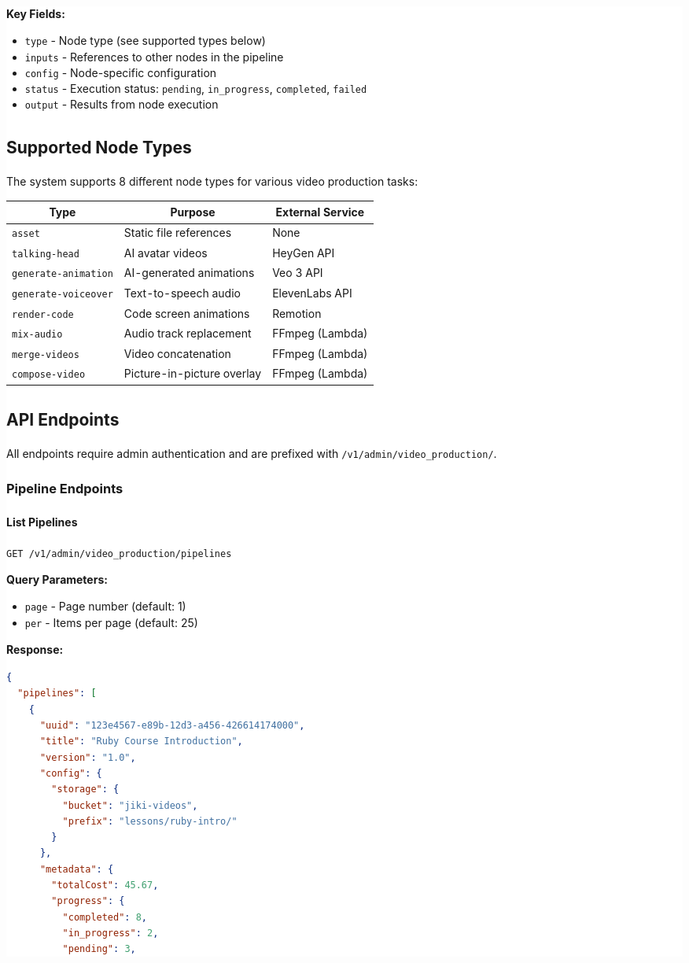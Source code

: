 **Key Fields:**

- `type` - Node type (see supported types below)
- `inputs` - References to other nodes in the pipeline
- `config` - Node-specific configuration
- `status` - Execution status: `pending`, `in_progress`, `completed`, `failed`
- `output` - Results from node execution

## Supported Node Types

The system supports 8 different node types for various video production tasks:

| Type                 | Purpose                    | External Service |
| -------------------- | -------------------------- | ---------------- |
| `asset`              | Static file references     | None             |
| `talking-head`       | AI avatar videos           | HeyGen API       |
| `generate-animation` | AI-generated animations    | Veo 3 API        |
| `generate-voiceover` | Text-to-speech audio       | ElevenLabs API   |
| `render-code`        | Code screen animations     | Remotion         |
| `mix-audio`          | Audio track replacement    | FFmpeg (Lambda)  |
| `merge-videos`       | Video concatenation        | FFmpeg (Lambda)  |
| `compose-video`      | Picture-in-picture overlay | FFmpeg (Lambda)  |

## API Endpoints

All endpoints require admin authentication and are prefixed with `/v1/admin/video_production/`.

### Pipeline Endpoints

#### List Pipelines

```http
GET /v1/admin/video_production/pipelines
```

**Query Parameters:**

- `page` - Page number (default: 1)
- `per` - Items per page (default: 25)

**Response:**

```json
{
  "pipelines": [
    {
      "uuid": "123e4567-e89b-12d3-a456-426614174000",
      "title": "Ruby Course Introduction",
      "version": "1.0",
      "config": {
        "storage": {
          "bucket": "jiki-videos",
          "prefix": "lessons/ruby-intro/"
        }
      },
      "metadata": {
        "totalCost": 45.67,
        "progress": {
          "completed": 8,
          "in_progress": 2,
          "pending": 3,
```